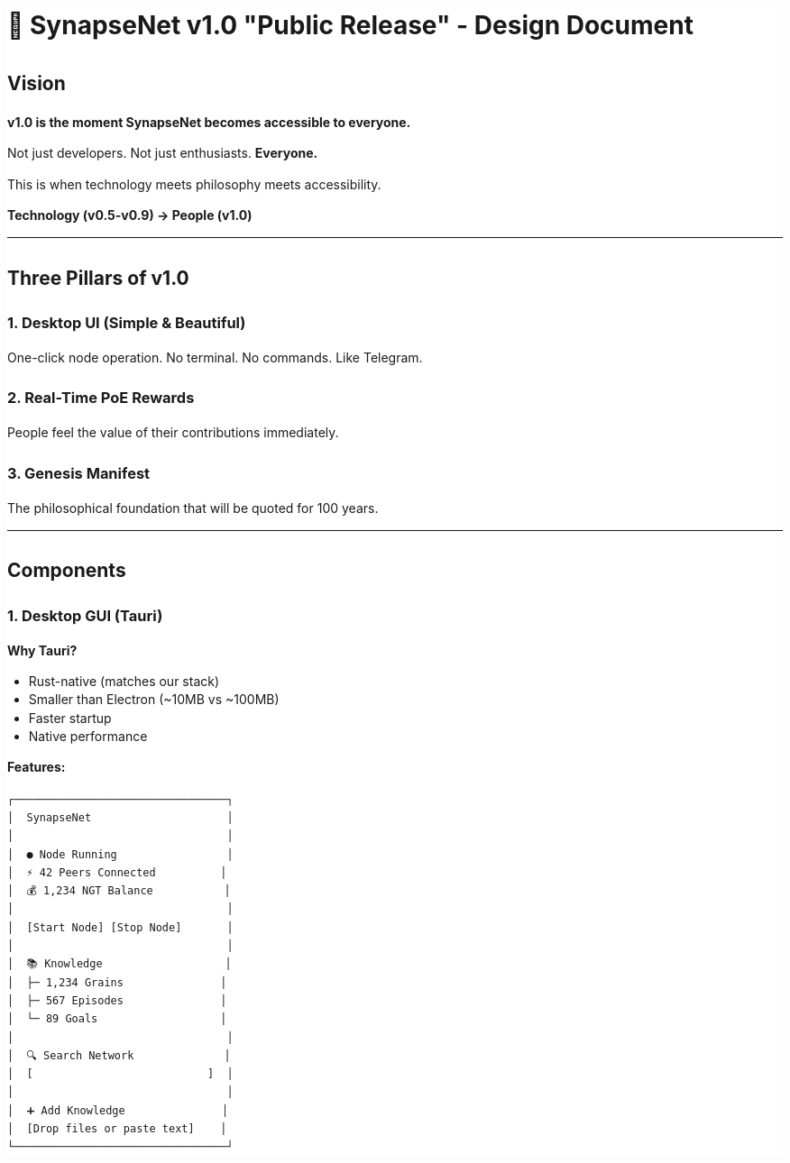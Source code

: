 # 🚀 SynapseNet v1.0 "Public Release" - Design Document

## Vision

**v1.0 is the moment SynapseNet becomes accessible to everyone.**

Not just developers. Not just enthusiasts. **Everyone.**

This is when technology meets philosophy meets accessibility.

**Technology (v0.5-v0.9) → People (v1.0)**

---

## Three Pillars of v1.0

### 1. Desktop UI (Simple & Beautiful)
One-click node operation. No terminal. No commands. Like Telegram.

### 2. Real-Time PoE Rewards
People feel the value of their contributions immediately.

### 3. Genesis Manifest
The philosophical foundation that will be quoted for 100 years.

---

## Components

### 1. Desktop GUI (Tauri)

**Why Tauri?**
- Rust-native (matches our stack)
- Smaller than Electron (~10MB vs ~100MB)
- Faster startup
- Native performance

**Features:**
```
┌─────────────────────────────────┐
│  SynapseNet                     │
│                                 │
│  ● Node Running                 │
│  ⚡ 42 Peers Connected          │
│  💰 1,234 NGT Balance           │
│                                 │
│  [Start Node] [Stop Node]       │
│                                 │
│  📚 Knowledge                   │
│  ├─ 1,234 Grains               │
│  ├─ 567 Episodes               │
│  └─ 89 Goals                   │
│                                 │
│  🔍 Search Network              │
│  [                           ]  │
│                                 │
│  ➕ Add Knowledge               │
│  [Drop files or paste text]    │
└─────────────────────────────────┘
```
